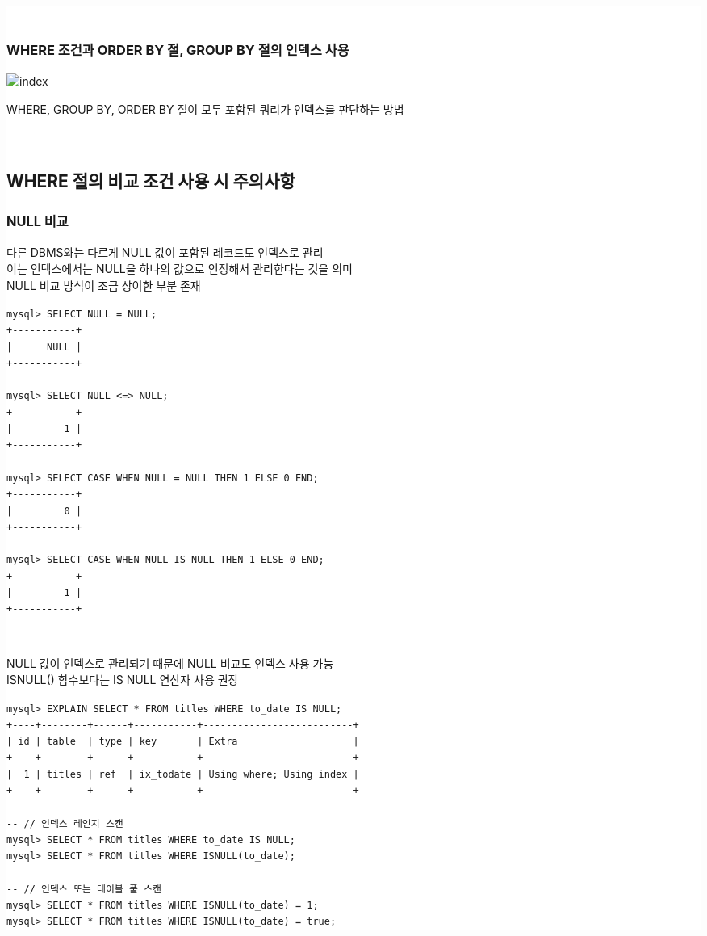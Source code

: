 <br>

### WHERE 조건과 ORDER BY 절, GROUP BY 절의 인덱스 사용

<img width="550" alt="index" src="https://github.com/user-attachments/assets/b0e82e1a-d1dd-4f08-9c83-c31798b35d7c" />

WHERE, GROUP BY, ORDER BY 절이 모두 포함된 쿼리가 인덱스를 판단하는 방법  

<br>

## WHERE 절의 비교 조건 사용 시 주의사항

### NULL 비교
다른 DBMS와는 다르게 NULL 값이 포함된 레코드도 인덱스로 관리  
이는 인덱스에서는 NULL을 하나의 값으로 인정해서 관리한다는 것을 의미  
NULL 비교 방식이 조금 상이한 부분 존재  

```
mysql> SELECT NULL = NULL;
+-----------+
|      NULL |
+-----------+

mysql> SELECT NULL <=> NULL;
+-----------+
|         1 |
+-----------+

mysql> SELECT CASE WHEN NULL = NULL THEN 1 ELSE 0 END;
+-----------+
|         0 |
+-----------+

mysql> SELECT CASE WHEN NULL IS NULL THEN 1 ELSE 0 END;
+-----------+
|         1 |
+-----------+
```

<br>

NULL 값이 인덱스로 관리되기 때문에 NULL 비교도 인덱스 사용 가능  
ISNULL() 함수보다는 IS NULL 연산자 사용 권장  

```
mysql> EXPLAIN SELECT * FROM titles WHERE to_date IS NULL;
+----+--------+------+-----------+--------------------------+
| id | table  | type | key       | Extra                    |
+----+--------+------+-----------+--------------------------+
|  1 | titles | ref  | ix_todate | Using where; Using index |
+----+--------+------+-----------+--------------------------+

-- // 인덱스 레인지 스캔
mysql> SELECT * FROM titles WHERE to_date IS NULL;
mysql> SELECT * FROM titles WHERE ISNULL(to_date);

-- // 인덱스 또는 테이블 풀 스캔
mysql> SELECT * FROM titles WHERE ISNULL(to_date) = 1;
mysql> SELECT * FROM titles WHERE ISNULL(to_date) = true;
```
